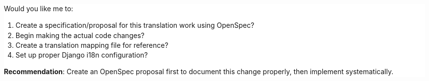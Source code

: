 Would you like me to:
1. Create a specification/proposal for this translation work using OpenSpec?
2. Begin making the actual code changes?
3. Create a translation mapping file for reference?
4. Set up proper Django i18n configuration?

**Recommendation**: Create an OpenSpec proposal first to document this change properly, then implement systematically.
